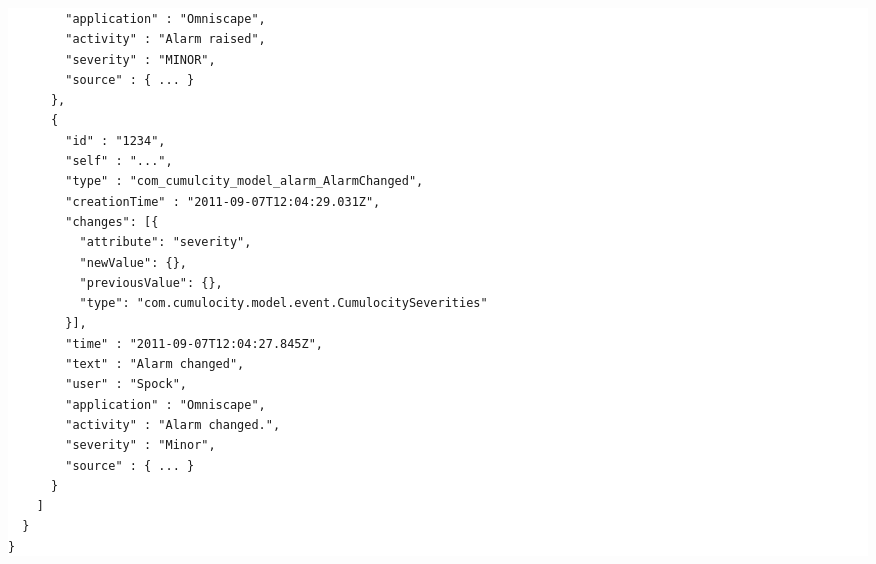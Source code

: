             "application" : "Omniscape",
            "activity" : "Alarm raised",
            "severity" : "MINOR",
            "source" : { ... }
          },
          {
            "id" : "1234",
            "self" : "...",
            "type" : "com_cumulcity_model_alarm_AlarmChanged",
            "creationTime" : "2011-09-07T12:04:29.031Z",
            "changes": [{
              "attribute": "severity",
              "newValue": {},
              "previousValue": {},
              "type": "com.cumulocity.model.event.CumulocitySeverities"
            }],
            "time" : "2011-09-07T12:04:27.845Z",
            "text" : "Alarm changed",
            "user" : "Spock",
            "application" : "Omniscape",
            "activity" : "Alarm changed.",
            "severity" : "Minor",
            "source" : { ... }
          }
        ]
      }
    }
